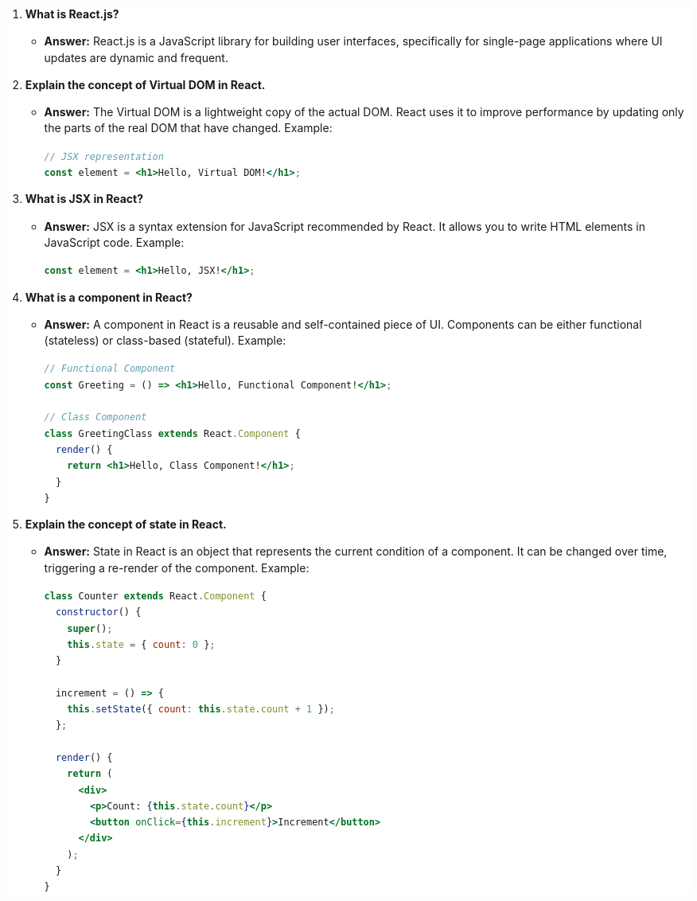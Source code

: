 1. **What is React.js?**
   - **Answer:** React.js is a JavaScript library for building user interfaces, specifically for single-page applications where UI updates are dynamic and frequent.

2. **Explain the concept of Virtual DOM in React.**
   - **Answer:** The Virtual DOM is a lightweight copy of the actual DOM. React uses it to improve performance by updating only the parts of the real DOM that have changed. Example:

      ```jsx
      // JSX representation
      const element = <h1>Hello, Virtual DOM!</h1>;
      ```

3. **What is JSX in React?**
   - **Answer:** JSX is a syntax extension for JavaScript recommended by React. It allows you to write HTML elements in JavaScript code. Example:

      ```jsx
      const element = <h1>Hello, JSX!</h1>;
      ```

4. **What is a component in React?**
   - **Answer:** A component in React is a reusable and self-contained piece of UI. Components can be either functional (stateless) or class-based (stateful). Example:

      ```jsx
      // Functional Component
      const Greeting = () => <h1>Hello, Functional Component!</h1>;

      // Class Component
      class GreetingClass extends React.Component {
        render() {
          return <h1>Hello, Class Component!</h1>;
        }
      }
      ```

5. **Explain the concept of state in React.**
   - **Answer:** State in React is an object that represents the current condition of a component. It can be changed over time, triggering a re-render of the component. Example:

      ```jsx
      class Counter extends React.Component {
        constructor() {
          super();
          this.state = { count: 0 };
        }

        increment = () => {
          this.setState({ count: this.state.count + 1 });
        };

        render() {
          return (
            <div>
              <p>Count: {this.state.count}</p>
              <button onClick={this.increment}>Increment</button>
            </div>
          );
        }
      }
      ```
